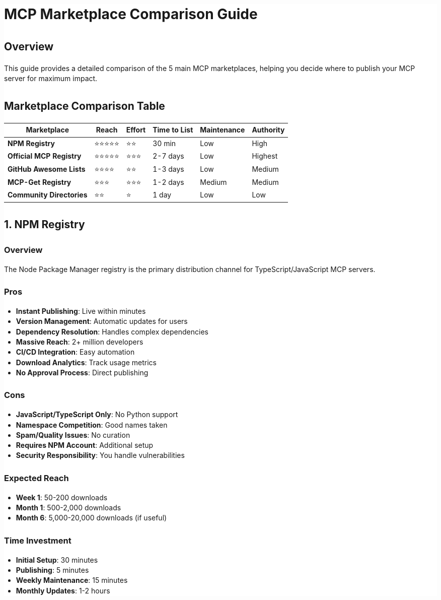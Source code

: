 # MCP Marketplace Comparison Guide

## Overview
This guide provides a detailed comparison of the 5 main MCP marketplaces, helping you decide where to publish your MCP server for maximum impact.

## Marketplace Comparison Table

| Marketplace | Reach | Effort | Time to List | Maintenance | Authority |
|------------|-------|---------|--------------|-------------|-----------|
| **NPM Registry** | ⭐⭐⭐⭐⭐ | ⭐⭐ | 30 min | Low | High |
| **Official MCP Registry** | ⭐⭐⭐⭐⭐ | ⭐⭐⭐ | 2-7 days | Low | Highest |
| **GitHub Awesome Lists** | ⭐⭐⭐⭐ | ⭐⭐ | 1-3 days | Low | Medium |
| **MCP-Get Registry** | ⭐⭐⭐ | ⭐⭐⭐ | 1-2 days | Medium | Medium |
| **Community Directories** | ⭐⭐ | ⭐ | 1 day | Low | Low |

## 1. NPM Registry

### Overview
The Node Package Manager registry is the primary distribution channel for TypeScript/JavaScript MCP servers.

### Pros
- **Instant Publishing**: Live within minutes
- **Version Management**: Automatic updates for users
- **Dependency Resolution**: Handles complex dependencies
- **Massive Reach**: 2+ million developers
- **CI/CD Integration**: Easy automation
- **Download Analytics**: Track usage metrics
- **No Approval Process**: Direct publishing

### Cons
- **JavaScript/TypeScript Only**: No Python support
- **Namespace Competition**: Good names taken
- **Spam/Quality Issues**: No curation
- **Requires NPM Account**: Additional setup
- **Security Responsibility**: You handle vulnerabilities

### Expected Reach
- **Week 1**: 50-200 downloads
- **Month 1**: 500-2,000 downloads
- **Month 6**: 5,000-20,000 downloads (if useful)

### Time Investment
- **Initial Setup**: 30 minutes
- **Publishing**: 5 minutes
- **Weekly Maintenance**: 15 minutes
- **Monthly Updates**: 1-2 hours
